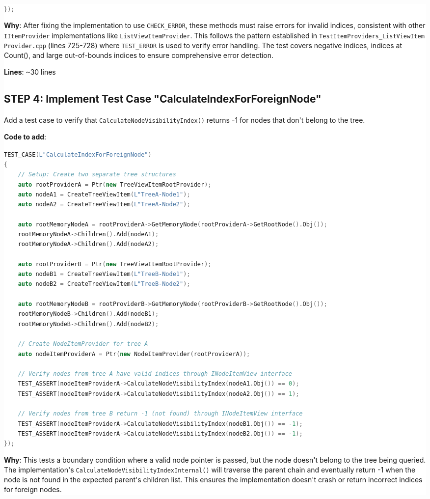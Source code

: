 ```cpp
});
```

**Why**: After fixing the implementation to use `CHECK_ERROR`, these methods must raise errors for invalid indices, consistent with other `IItemProvider` implementations like `ListViewItemProvider`. This follows the pattern established in `TestItemProviders_ListViewItemProvider.cpp` (lines 725-728) where `TEST_ERROR` is used to verify error handling. The test covers negative indices, indices at Count(), and large out-of-bounds indices to ensure comprehensive error detection.

**Lines**: ~30 lines

## STEP 4: Implement Test Case "CalculateIndexForForeignNode"

Add a test case to verify that `CalculateNodeVisibilityIndex()` returns -1 for nodes that don't belong to the tree.

**Code to add**:

```cpp
TEST_CASE(L"CalculateIndexForForeignNode")
{
	// Setup: Create two separate tree structures
	auto rootProviderA = Ptr(new TreeViewItemRootProvider);
	auto nodeA1 = CreateTreeViewItem(L"TreeA-Node1");
	auto nodeA2 = CreateTreeViewItem(L"TreeA-Node2");
	
	auto rootMemoryNodeA = rootProviderA->GetMemoryNode(rootProviderA->GetRootNode().Obj());
	rootMemoryNodeA->Children().Add(nodeA1);
	rootMemoryNodeA->Children().Add(nodeA2);
	
	auto rootProviderB = Ptr(new TreeViewItemRootProvider);
	auto nodeB1 = CreateTreeViewItem(L"TreeB-Node1");
	auto nodeB2 = CreateTreeViewItem(L"TreeB-Node2");
	
	auto rootMemoryNodeB = rootProviderB->GetMemoryNode(rootProviderB->GetRootNode().Obj());
	rootMemoryNodeB->Children().Add(nodeB1);
	rootMemoryNodeB->Children().Add(nodeB2);
	
	// Create NodeItemProvider for tree A
	auto nodeItemProviderA = Ptr(new NodeItemProvider(rootProviderA));
	
	// Verify nodes from tree A have valid indices through INodeItemView interface
	TEST_ASSERT(nodeItemProviderA->CalculateNodeVisibilityIndex(nodeA1.Obj()) == 0);
	TEST_ASSERT(nodeItemProviderA->CalculateNodeVisibilityIndex(nodeA2.Obj()) == 1);
	
	// Verify nodes from tree B return -1 (not found) through INodeItemView interface
	TEST_ASSERT(nodeItemProviderA->CalculateNodeVisibilityIndex(nodeB1.Obj()) == -1);
	TEST_ASSERT(nodeItemProviderA->CalculateNodeVisibilityIndex(nodeB2.Obj()) == -1);
});
```

**Why**: This tests a boundary condition where a valid node pointer is passed, but the node doesn't belong to the tree being queried. The implementation's `CalculateNodeVisibilityIndexInternal()` will traverse the parent chain and eventually return -1 when the node is not found in the expected parent's children list. This ensures the implementation doesn't crash or return incorrect indices for foreign nodes.

